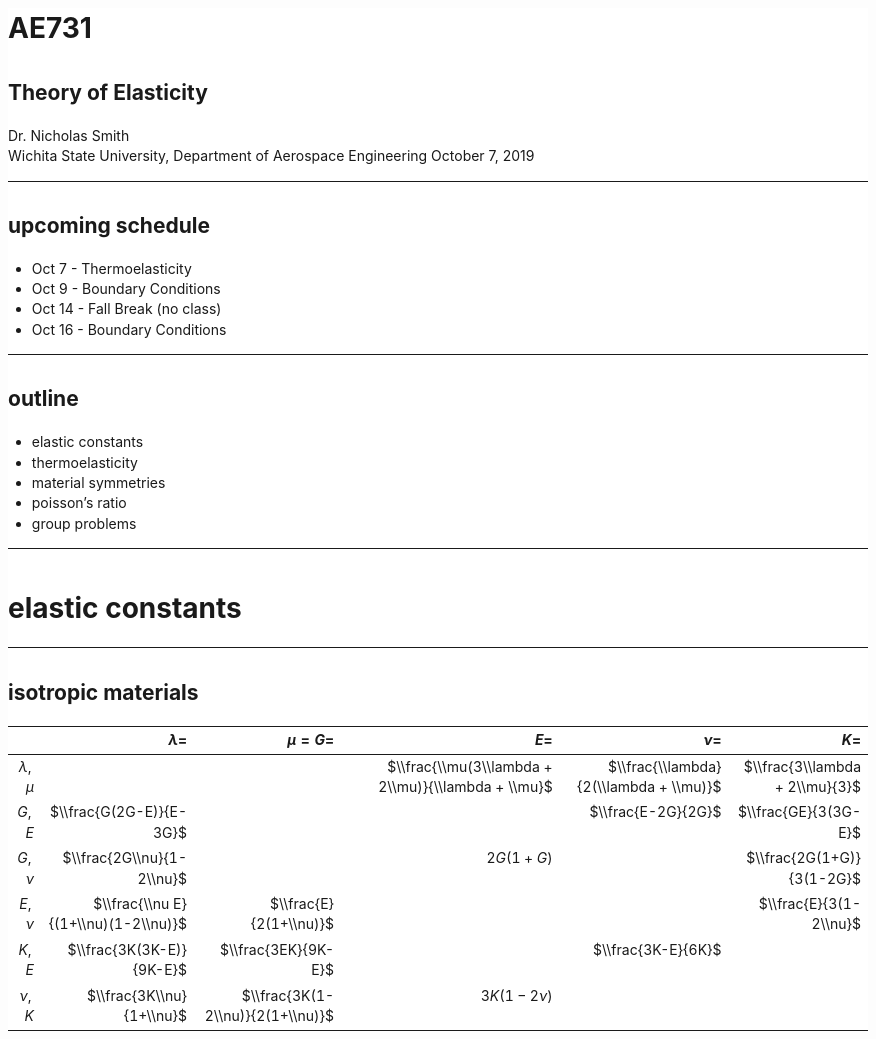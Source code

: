 # AE731
## Theory of Elasticity
Dr. Nicholas Smith<br/>
Wichita State University, Department of Aerospace Engineering
October 7, 2019

----
## upcoming schedule

-   Oct 7 - Thermoelasticity
-   Oct 9 - Boundary Conditions
-   Oct 14 - Fall Break (no class)
-   Oct 16 - Boundary Conditions

----
## outline



* elastic constants
* thermoelasticity
* material symmetries
* poisson’s ratio
* group problems



---
# elastic constants

----
## isotropic materials

| | *λ*= | *μ* = *G*= | *E*= | *ν*= | *K*= |
|-:|---:|----------:|-------:|-----:|-----:|
|  *λ*, *μ*|                                     |                                  |  $\\frac{\\mu(3\\lambda + 2\\mu)}{\\lambda + \\mu}$|  $\\frac{\\lambda}{2(\\lambda + \\mu)}$|  $\\frac{3\\lambda + 2\\mu}{3}$|
|  *G*, *E*|              $\\frac{G(2G-E)}{E-3G}$|                                  |                                                    |                      $\\frac{E-2G}{2G}$|            $\\frac{GE}{3(3G-E}$|
|  *G*, *ν*|            $\\frac{2G\\nu}{1-2\\nu}$|                                  |                                       2*G*(1 + *G*)|                                        |       $\\frac{2G(1+G)}{3(1-2G}$|
|  *E*, *ν*|  $\\frac{\\nu E}{(1+\\nu)(1-2\\nu)}$|            $\\frac{E}{2(1+\\nu)}$|                                                    |                                        |          $\\frac{E}{3(1-2\\nu}$|
|  *K*, *E*|             $\\frac{3K(3K-E)}{9K-E}$|               $\\frac{3EK}{9K-E}$|                                                    |                      $\\frac{3K-E}{6K}$|                                |
|  *ν*, *K*|             $\\frac{3K\\nu}{1+\\nu}$|  $\\frac{3K(1-2\\nu)}{2(1+\\nu)}$|                                      3*K*(1 − 2*ν*)|                                        |                                |
